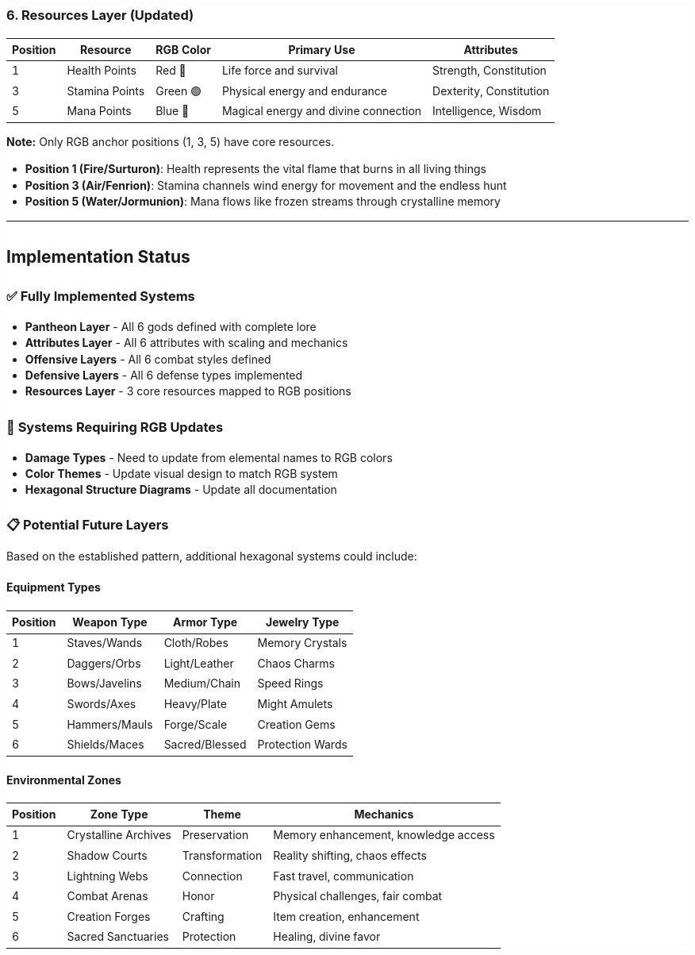 ### 6. **Resources Layer** (Updated)
| Position | Resource | RGB Color | Primary Use | Attributes |
|----------|----------|-----------|-------------|------------|
| 1 | Health Points | Red 🔴 | Life force and survival | Strength, Constitution |
| 3 | Stamina Points | Green 🟢 | Physical energy and endurance | Dexterity, Constitution |
| 5 | Mana Points | Blue 🔵 | Magical energy and divine connection | Intelligence, Wisdom |

**Note:** Only RGB anchor positions (1, 3, 5) have core resources.
- **Position 1 (Fire/Surturon)**: Health represents the vital flame that burns in all living things
- **Position 3 (Air/Fenrion)**: Stamina channels wind energy for movement and the endless hunt  
- **Position 5 (Water/Jormunion)**: Mana flows like frozen streams through crystalline memory

---

## Implementation Status

### ✅ **Fully Implemented Systems**
- **Pantheon Layer** - All 6 gods defined with complete lore
- **Attributes Layer** - All 6 attributes with scaling and mechanics
- **Offensive Layers** - All 6 combat styles defined
- **Defensive Layers** - All 6 defense types implemented
- **Resources Layer** - 3 core resources mapped to RGB positions

### 🔧 **Systems Requiring RGB Updates**
- **Damage Types** - Need to update from elemental names to RGB colors
- **Color Themes** - Update visual design to match RGB system
- **Hexagonal Structure Diagrams** - Update all documentation

### 📋 **Potential Future Layers**
Based on the established pattern, additional hexagonal systems could include:

#### Equipment Types
| Position | Weapon Type | Armor Type | Jewelry Type |
|----------|-------------|------------|--------------|
| 1 | Staves/Wands | Cloth/Robes | Memory Crystals |
| 2 | Daggers/Orbs | Light/Leather | Chaos Charms |
| 3 | Bows/Javelins | Medium/Chain | Speed Rings |
| 4 | Swords/Axes | Heavy/Plate | Might Amulets |
| 5 | Hammers/Mauls | Forge/Scale | Creation Gems |
| 6 | Shields/Maces | Sacred/Blessed | Protection Wards |

#### Environmental Zones
| Position | Zone Type | Theme | Mechanics |
|----------|-----------|-------|-----------|
| 1 | Crystalline Archives | Preservation | Memory enhancement, knowledge access |
| 2 | Shadow Courts | Transformation | Reality shifting, chaos effects |
| 3 | Lightning Webs | Connection | Fast travel, communication |
| 4 | Combat Arenas | Honor | Physical challenges, fair combat |
| 5 | Creation Forges | Crafting | Item creation, enhancement |
| 6 | Sacred Sanctuaries | Protection | Healing, divine favor |
